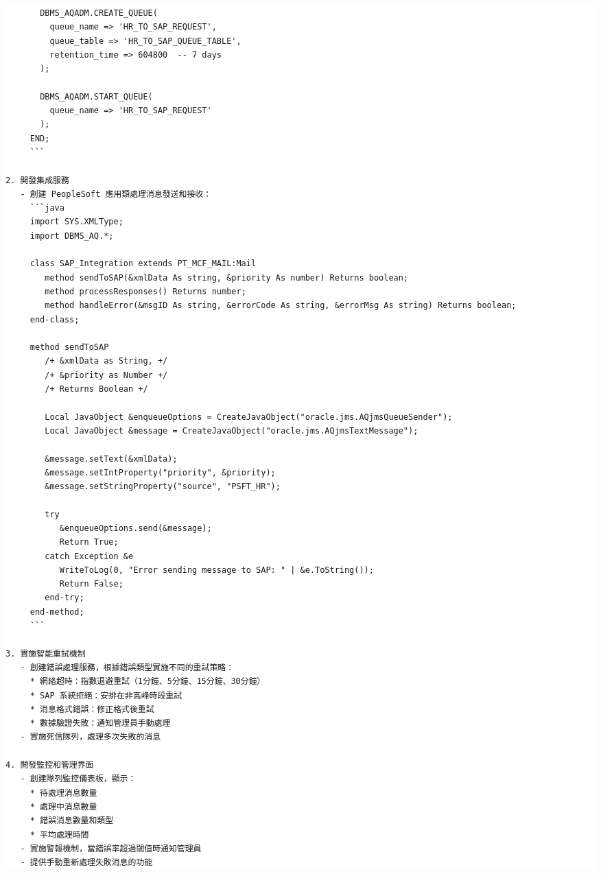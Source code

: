            DBMS_AQADM.CREATE_QUEUE(
             queue_name => 'HR_TO_SAP_REQUEST',
             queue_table => 'HR_TO_SAP_QUEUE_TABLE',
             retention_time => 604800  -- 7 days
           );

           DBMS_AQADM.START_QUEUE(
             queue_name => 'HR_TO_SAP_REQUEST'
           );
         END;
         ```

    2. 開發集成服務
       - 創建 PeopleSoft 應用類處理消息發送和接收：
         ```java
         import SYS.XMLType;
         import DBMS_AQ.*;

         class SAP_Integration extends PT_MCF_MAIL:Mail
            method sendToSAP(&xmlData As string, &priority As number) Returns boolean;
            method processResponses() Returns number;
            method handleError(&msgID As string, &errorCode As string, &errorMsg As string) Returns boolean;
         end-class;

         method sendToSAP
            /+ &xmlData as String, +/
            /+ &priority as Number +/
            /+ Returns Boolean +/

            Local JavaObject &enqueueOptions = CreateJavaObject("oracle.jms.AQjmsQueueSender");
            Local JavaObject &message = CreateJavaObject("oracle.jms.AQjmsTextMessage");

            &message.setText(&xmlData);
            &message.setIntProperty("priority", &priority);
            &message.setStringProperty("source", "PSFT_HR");

            try
               &enqueueOptions.send(&message);
               Return True;
            catch Exception &e
               WriteToLog(0, "Error sending message to SAP: " | &e.ToString());
               Return False;
            end-try;
         end-method;
         ```

    3. 實施智能重試機制
       - 創建錯誤處理服務，根據錯誤類型實施不同的重試策略：
         * 網絡超時：指數退避重試（1分鐘、5分鐘、15分鐘、30分鐘）
         * SAP 系統拒絕：安排在非高峰時段重試
         * 消息格式錯誤：修正格式後重試
         * 數據驗證失敗：通知管理員手動處理
       - 實施死信隊列，處理多次失敗的消息

    4. 開發監控和管理界面
       - 創建隊列監控儀表板，顯示：
         * 待處理消息數量
         * 處理中消息數量
         * 錯誤消息數量和類型
         * 平均處理時間
       - 實施警報機制，當錯誤率超過閾值時通知管理員
       - 提供手動重新處理失敗消息的功能
